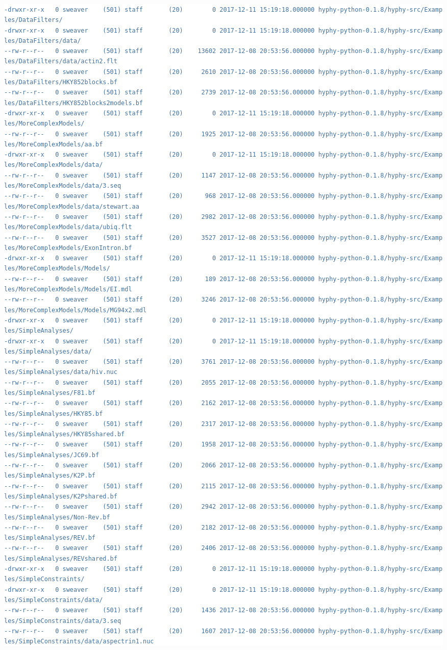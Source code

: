 ```diff
-drwxr-xr-x   0 sweaver    (501) staff       (20)        0 2017-12-11 15:19:18.000000 hyphy-python-0.1.8/hyphy-src/Examples/DataFilters/
-drwxr-xr-x   0 sweaver    (501) staff       (20)        0 2017-12-11 15:19:18.000000 hyphy-python-0.1.8/hyphy-src/Examples/DataFilters/data/
--rw-r--r--   0 sweaver    (501) staff       (20)    13602 2017-12-08 20:53:56.000000 hyphy-python-0.1.8/hyphy-src/Examples/DataFilters/data/actin2.flt
--rw-r--r--   0 sweaver    (501) staff       (20)     2610 2017-12-08 20:53:56.000000 hyphy-python-0.1.8/hyphy-src/Examples/DataFilters/HKY852blocks.bf
--rw-r--r--   0 sweaver    (501) staff       (20)     2739 2017-12-08 20:53:56.000000 hyphy-python-0.1.8/hyphy-src/Examples/DataFilters/HKY852blocks2models.bf
-drwxr-xr-x   0 sweaver    (501) staff       (20)        0 2017-12-11 15:19:18.000000 hyphy-python-0.1.8/hyphy-src/Examples/MoreComplexModels/
--rw-r--r--   0 sweaver    (501) staff       (20)     1925 2017-12-08 20:53:56.000000 hyphy-python-0.1.8/hyphy-src/Examples/MoreComplexModels/aa.bf
-drwxr-xr-x   0 sweaver    (501) staff       (20)        0 2017-12-11 15:19:18.000000 hyphy-python-0.1.8/hyphy-src/Examples/MoreComplexModels/data/
--rw-r--r--   0 sweaver    (501) staff       (20)     1147 2017-12-08 20:53:56.000000 hyphy-python-0.1.8/hyphy-src/Examples/MoreComplexModels/data/3.seq
--rw-r--r--   0 sweaver    (501) staff       (20)      968 2017-12-08 20:53:56.000000 hyphy-python-0.1.8/hyphy-src/Examples/MoreComplexModels/data/stewart.aa
--rw-r--r--   0 sweaver    (501) staff       (20)     2982 2017-12-08 20:53:56.000000 hyphy-python-0.1.8/hyphy-src/Examples/MoreComplexModels/data/ubiq.flt
--rw-r--r--   0 sweaver    (501) staff       (20)     3527 2017-12-08 20:53:56.000000 hyphy-python-0.1.8/hyphy-src/Examples/MoreComplexModels/ExonIntron.bf
-drwxr-xr-x   0 sweaver    (501) staff       (20)        0 2017-12-11 15:19:18.000000 hyphy-python-0.1.8/hyphy-src/Examples/MoreComplexModels/Models/
--rw-r--r--   0 sweaver    (501) staff       (20)      189 2017-12-08 20:53:56.000000 hyphy-python-0.1.8/hyphy-src/Examples/MoreComplexModels/Models/EI.mdl
--rw-r--r--   0 sweaver    (501) staff       (20)     3246 2017-12-08 20:53:56.000000 hyphy-python-0.1.8/hyphy-src/Examples/MoreComplexModels/Models/MG94x2.mdl
-drwxr-xr-x   0 sweaver    (501) staff       (20)        0 2017-12-11 15:19:18.000000 hyphy-python-0.1.8/hyphy-src/Examples/SimpleAnalyses/
-drwxr-xr-x   0 sweaver    (501) staff       (20)        0 2017-12-11 15:19:18.000000 hyphy-python-0.1.8/hyphy-src/Examples/SimpleAnalyses/data/
--rw-r--r--   0 sweaver    (501) staff       (20)     3761 2017-12-08 20:53:56.000000 hyphy-python-0.1.8/hyphy-src/Examples/SimpleAnalyses/data/hiv.nuc
--rw-r--r--   0 sweaver    (501) staff       (20)     2055 2017-12-08 20:53:56.000000 hyphy-python-0.1.8/hyphy-src/Examples/SimpleAnalyses/F81.bf
--rw-r--r--   0 sweaver    (501) staff       (20)     2162 2017-12-08 20:53:56.000000 hyphy-python-0.1.8/hyphy-src/Examples/SimpleAnalyses/HKY85.bf
--rw-r--r--   0 sweaver    (501) staff       (20)     2317 2017-12-08 20:53:56.000000 hyphy-python-0.1.8/hyphy-src/Examples/SimpleAnalyses/HKY85shared.bf
--rw-r--r--   0 sweaver    (501) staff       (20)     1958 2017-12-08 20:53:56.000000 hyphy-python-0.1.8/hyphy-src/Examples/SimpleAnalyses/JC69.bf
--rw-r--r--   0 sweaver    (501) staff       (20)     2066 2017-12-08 20:53:56.000000 hyphy-python-0.1.8/hyphy-src/Examples/SimpleAnalyses/K2P.bf
--rw-r--r--   0 sweaver    (501) staff       (20)     2115 2017-12-08 20:53:56.000000 hyphy-python-0.1.8/hyphy-src/Examples/SimpleAnalyses/K2Pshared.bf
--rw-r--r--   0 sweaver    (501) staff       (20)     2942 2017-12-08 20:53:56.000000 hyphy-python-0.1.8/hyphy-src/Examples/SimpleAnalyses/Non-Rev.bf
--rw-r--r--   0 sweaver    (501) staff       (20)     2182 2017-12-08 20:53:56.000000 hyphy-python-0.1.8/hyphy-src/Examples/SimpleAnalyses/REV.bf
--rw-r--r--   0 sweaver    (501) staff       (20)     2406 2017-12-08 20:53:56.000000 hyphy-python-0.1.8/hyphy-src/Examples/SimpleAnalyses/REVshared.bf
-drwxr-xr-x   0 sweaver    (501) staff       (20)        0 2017-12-11 15:19:18.000000 hyphy-python-0.1.8/hyphy-src/Examples/SimpleConstraints/
-drwxr-xr-x   0 sweaver    (501) staff       (20)        0 2017-12-11 15:19:18.000000 hyphy-python-0.1.8/hyphy-src/Examples/SimpleConstraints/data/
--rw-r--r--   0 sweaver    (501) staff       (20)     1436 2017-12-08 20:53:56.000000 hyphy-python-0.1.8/hyphy-src/Examples/SimpleConstraints/data/3.seq
--rw-r--r--   0 sweaver    (501) staff       (20)     1607 2017-12-08 20:53:56.000000 hyphy-python-0.1.8/hyphy-src/Examples/SimpleConstraints/data/aspectrin1.nuc
```